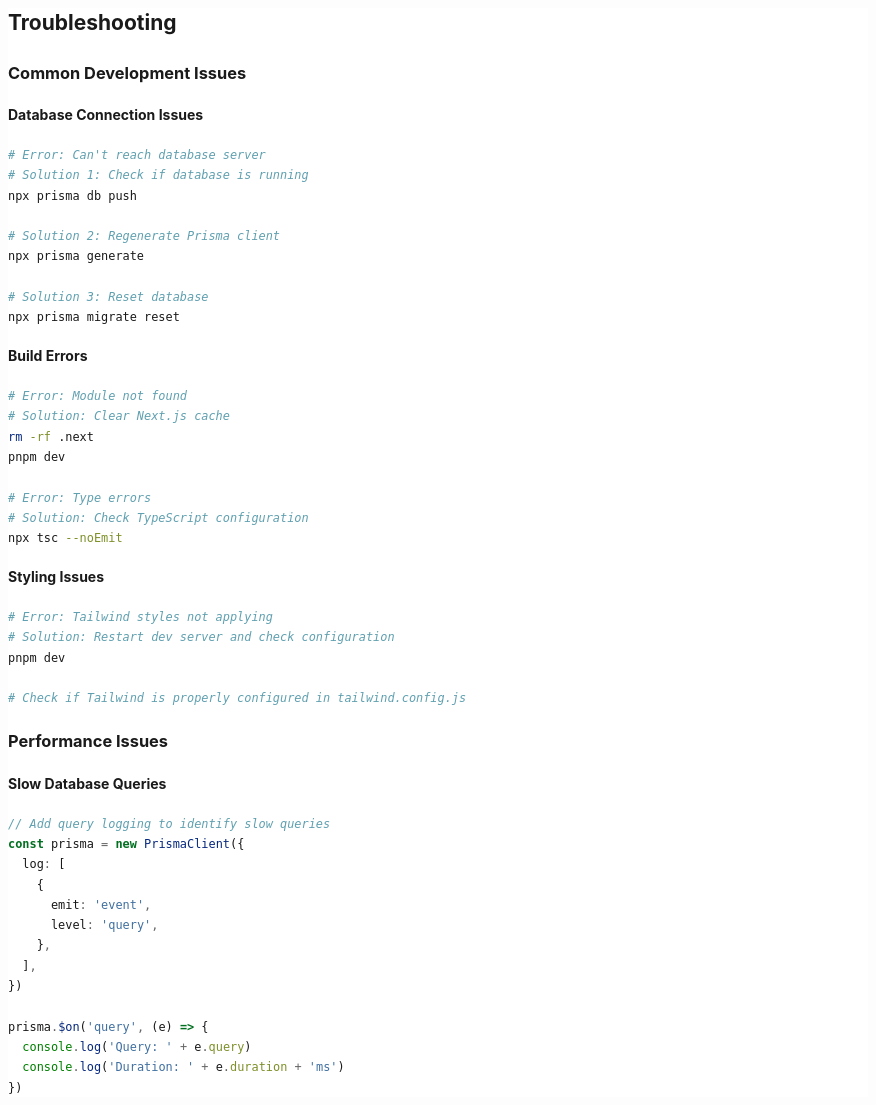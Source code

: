 ## Troubleshooting

### Common Development Issues

#### **Database Connection Issues**
```bash
# Error: Can't reach database server
# Solution 1: Check if database is running
npx prisma db push

# Solution 2: Regenerate Prisma client
npx prisma generate

# Solution 3: Reset database
npx prisma migrate reset
```

#### **Build Errors**
```bash
# Error: Module not found
# Solution: Clear Next.js cache
rm -rf .next
pnpm dev

# Error: Type errors
# Solution: Check TypeScript configuration
npx tsc --noEmit
```

#### **Styling Issues**
```bash
# Error: Tailwind styles not applying
# Solution: Restart dev server and check configuration
pnpm dev

# Check if Tailwind is properly configured in tailwind.config.js
```

### Performance Issues

#### **Slow Database Queries**
```typescript
// Add query logging to identify slow queries
const prisma = new PrismaClient({
  log: [
    {
      emit: 'event',
      level: 'query',
    },
  ],
})

prisma.$on('query', (e) => {
  console.log('Query: ' + e.query)
  console.log('Duration: ' + e.duration + 'ms')
})
```
